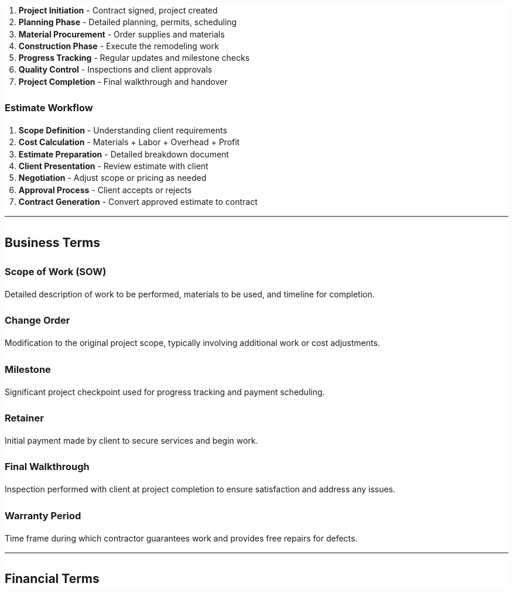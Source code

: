 1. **Project Initiation** - Contract signed, project created
2. **Planning Phase** - Detailed planning, permits, scheduling
3. **Material Procurement** - Order supplies and materials
4. **Construction Phase** - Execute the remodeling work
5. **Progress Tracking** - Regular updates and milestone checks
6. **Quality Control** - Inspections and client approvals
7. **Project Completion** - Final walkthrough and handover

### **Estimate Workflow**

1. **Scope Definition** - Understanding client requirements
2. **Cost Calculation** - Materials + Labor + Overhead + Profit
3. **Estimate Preparation** - Detailed breakdown document
4. **Client Presentation** - Review estimate with client
5. **Negotiation** - Adjust scope or pricing as needed
6. **Approval Process** - Client accepts or rejects
7. **Contract Generation** - Convert approved estimate to contract

---

## Business Terms

### **Scope of Work (SOW)**

Detailed description of work to be performed, materials to be used, and timeline for completion.

### **Change Order**

Modification to the original project scope, typically involving additional work or cost adjustments.

### **Milestone**

Significant project checkpoint used for progress tracking and payment scheduling.

### **Retainer**

Initial payment made by client to secure services and begin work.

### **Final Walkthrough**

Inspection performed with client at project completion to ensure satisfaction and address any issues.

### **Warranty Period**

Time frame during which contractor guarantees work and provides free repairs for defects.

---

## Financial Terms
